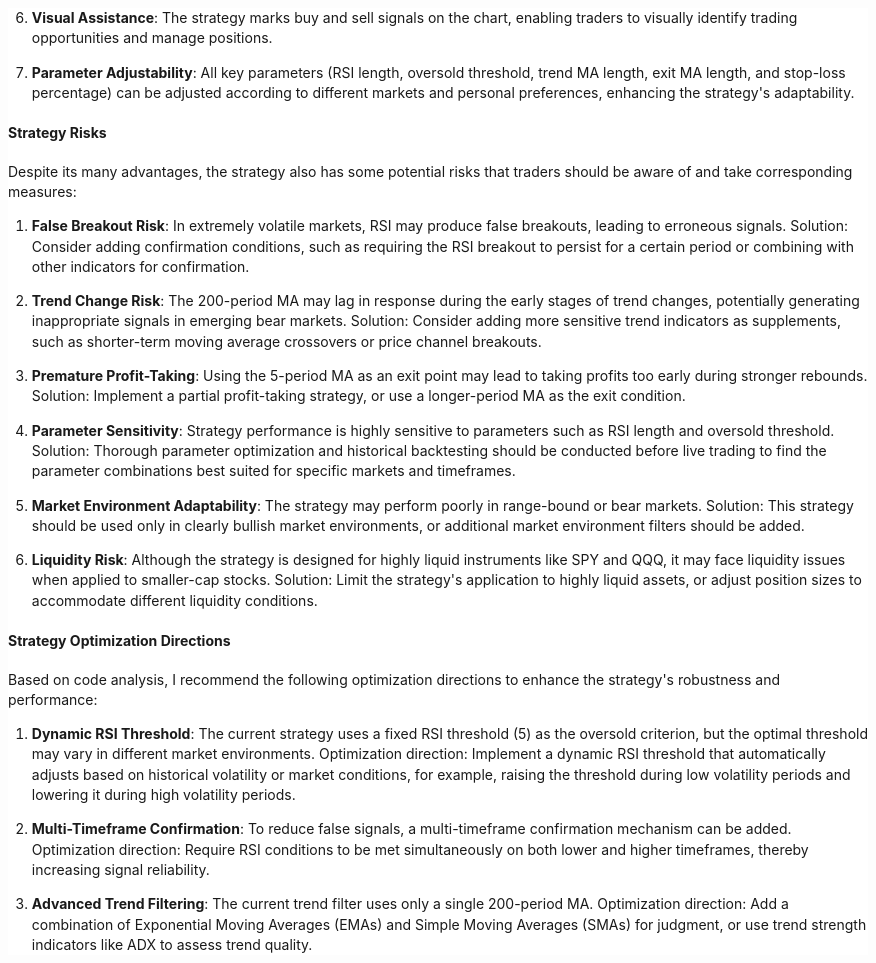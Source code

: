 6. **Visual Assistance**: The strategy marks buy and sell signals on the chart, enabling traders to visually identify trading opportunities and manage positions.

7. **Parameter Adjustability**: All key parameters (RSI length, oversold threshold, trend MA length, exit MA length, and stop-loss percentage) can be adjusted according to different markets and personal preferences, enhancing the strategy's adaptability.

#### Strategy Risks

Despite its many advantages, the strategy also has some potential risks that traders should be aware of and take corresponding measures:

1. **False Breakout Risk**: In extremely volatile markets, RSI may produce false breakouts, leading to erroneous signals. Solution: Consider adding confirmation conditions, such as requiring the RSI breakout to persist for a certain period or combining with other indicators for confirmation.

2. **Trend Change Risk**: The 200-period MA may lag in response during the early stages of trend changes, potentially generating inappropriate signals in emerging bear markets. Solution: Consider adding more sensitive trend indicators as supplements, such as shorter-term moving average crossovers or price channel breakouts.

3. **Premature Profit-Taking**: Using the 5-period MA as an exit point may lead to taking profits too early during stronger rebounds. Solution: Implement a partial profit-taking strategy, or use a longer-period MA as the exit condition.

4. **Parameter Sensitivity**: Strategy performance is highly sensitive to parameters such as RSI length and oversold threshold. Solution: Thorough parameter optimization and historical backtesting should be conducted before live trading to find the parameter combinations best suited for specific markets and timeframes.

5. **Market Environment Adaptability**: The strategy may perform poorly in range-bound or bear markets. Solution: This strategy should be used only in clearly bullish market environments, or additional market environment filters should be added.

6. **Liquidity Risk**: Although the strategy is designed for highly liquid instruments like SPY and QQQ, it may face liquidity issues when applied to smaller-cap stocks. Solution: Limit the strategy's application to highly liquid assets, or adjust position sizes to accommodate different liquidity conditions.

#### Strategy Optimization Directions

Based on code analysis, I recommend the following optimization directions to enhance the strategy's robustness and performance:

1. **Dynamic RSI Threshold**: The current strategy uses a fixed RSI threshold (5) as the oversold criterion, but the optimal threshold may vary in different market environments. Optimization direction: Implement a dynamic RSI threshold that automatically adjusts based on historical volatility or market conditions, for example, raising the threshold during low volatility periods and lowering it during high volatility periods.

2. **Multi-Timeframe Confirmation**: To reduce false signals, a multi-timeframe confirmation mechanism can be added. Optimization direction: Require RSI conditions to be met simultaneously on both lower and higher timeframes, thereby increasing signal reliability.

3. **Advanced Trend Filtering**: The current trend filter uses only a single 200-period MA. Optimization direction: Add a combination of Exponential Moving Averages (EMAs) and Simple Moving Averages (SMAs) for judgment, or use trend strength indicators like ADX to assess trend quality.
